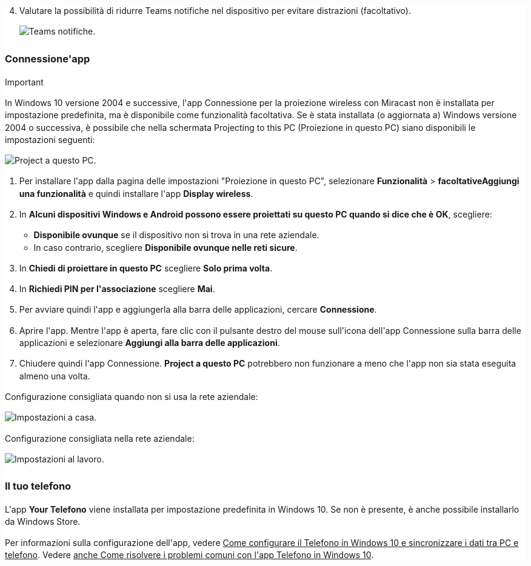 4. Valutare la possibilità di ridurre Teams notifiche nel dispositivo per evitare distrazioni (facoltativo).

   ![Teams notifiche.](images/teams.png)

### <a name="connect-app"></a>Connessione'app

> [!IMPORTANT]
> In Windows 10 versione 2004 e successive, l'app Connessione per la proiezione wireless con Miracast non è installata per impostazione predefinita, ma è disponibile come funzionalità facoltativa. Se è stata installata (o aggiornata a) Windows versione 2004 o successiva, è possibile che nella schermata Projecting to this PC (Proiezione in questo PC) siano disponibili le impostazioni seguenti:

![Project a questo PC.](images/sh2-project.png) 


1. Per installare l'app dalla pagina delle impostazioni "Proiezione in questo PC", selezionare **Funzionalità** >  **facoltativeAggiungi una funzionalità** e quindi installare l'app **Display wireless**.

2. In **Alcuni dispositivi Windows e Android possono essere proiettati su questo PC quando si dice che è OK**, scegliere:

    - **Disponibile ovunque** se il dispositivo non si trova in una rete aziendale.
    - In caso contrario, scegliere **Disponibile ovunque nelle reti sicure**.
    
3. In **Chiedi di proiettare in questo PC** scegliere **Solo prima volta**.

4. In **Richiedi PIN per l'associazione** scegliere **Mai**.

5. Per avviare quindi l'app e aggiungerla alla barra delle applicazioni, cercare **Connessione**.

6. Aprire l'app. Mentre l'app è aperta, fare clic con il pulsante destro del mouse sull'icona dell'app Connessione sulla barra delle applicazioni e selezionare **Aggiungi alla barra delle applicazioni**.

7. Chiudere quindi l'app Connessione. **Project a questo PC** potrebbero non funzionare a meno che l'app non sia stata eseguita almeno una volta.

Configurazione consigliata quando non si usa la rete aziendale:

![Impostazioni a casa.](images/project1.png)

Configurazione consigliata nella rete aziendale:

![Impostazioni al lavoro.](images/project2.png)

### <a name="your-phone"></a>Il tuo telefono

L'app **Your Telefono** viene installata per impostazione predefinita in Windows 10. Se non è presente, è anche possibile installarlo da Windows Store.

Per informazioni sulla configurazione dell'app, vedere <a href="https://www.windowscentral.com/how-set-your-phone-windows-10" target="_blank"> Come configurare il Telefono in Windows 10 e sincronizzare i dati tra PC e telefono</a>. Vedere <a href="https://www.windowscentral.com/how-fix-common-problems-your-phone-app-windows-10" target="_blank"> anche Come risolvere i problemi comuni con l'app Telefono in Windows 10</a>.

